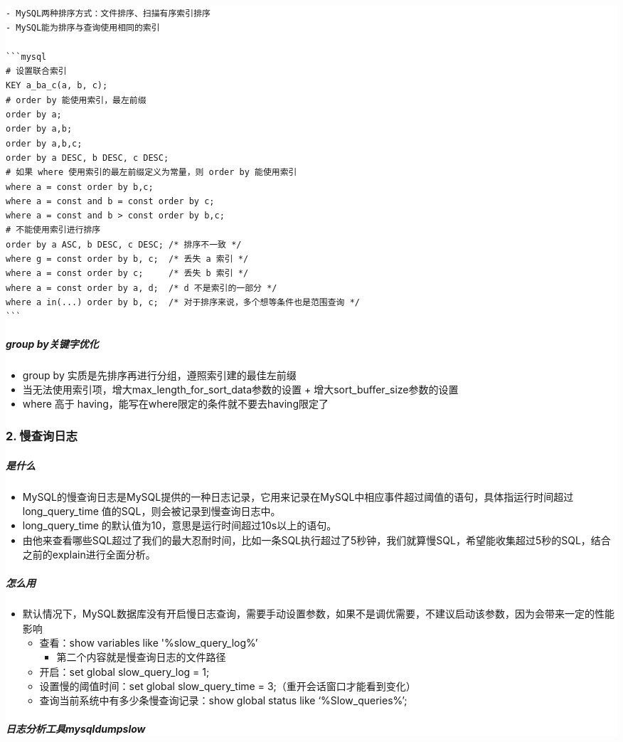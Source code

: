 	- MySQL两种排序方式：文件排序、扫描有序索引排序
	- MySQL能为排序与查询使用相同的索引

	```mysql
	# 设置联合索引
	KEY a_ba_c(a, b, c);
	# order by 能使用索引，最左前缀
	order by a;
	order by a,b;
	order by a,b,c;
	order by a DESC, b DESC, c DESC;
	# 如果 where 使用索引的最左前缀定义为常量，则 order by 能使用索引
	where a = const order by b,c;
	where a = const and b = const order by c;
	where a = const and b > const order by b,c;
	# 不能使用索引进行排序
	order by a ASC, b DESC, c DESC;	/* 排序不一致 */
	where g = const order by b, c;	/* 丢失 a 索引 */
	where a = const order by c;		/* 丢失 b 索引 */
	where a = const order by a, d;	/* d 不是索引的一部分 */
	where a in(...) order by b, c;	/* 对于排序来说，多个想等条件也是范围查询 */
	```

##### group by关键字优化

- group by 实质是先排序再进行分组，遵照索引建的最佳左前缀
- 当无法使用索引项，增大max_length_for_sort_data参数的设置 + 增大sort_buffer_size参数的设置
- where 高于 having，能写在where限定的条件就不要去having限定了

### 2. 慢查询日志

##### 是什么

- MySQL的慢查询日志是MySQL提供的一种日志记录，它用来记录在MySQL中相应事件超过阈值的语句，具体指运行时间超过 long_query_time 值的SQL，则会被记录到慢查询日志中。
- long_query_time 的默认值为10，意思是运行时间超过10s以上的语句。
- 由他来查看哪些SQL超过了我们的最大忍耐时间，比如一条SQL执行超过了5秒钟，我们就算慢SQL，希望能收集超过5秒的SQL，结合之前的explain进行全面分析。

##### 怎么用

- 默认情况下，MySQL数据库没有开启慢日志查询，需要手动设置参数，如果不是调优需要，不建议启动该参数，因为会带来一定的性能影响
	- 查看：show variables like '%slow_query_log%’
		- 第二个内容就是慢查询日志的文件路径
	- 开启：set global slow_query_log = 1;
	- 设置慢的阈值时间：set global slow_query_time = 3;（重开会话窗口才能看到变化）
	- 查询当前系统中有多少条慢查询记录：show global status like ‘%Slow_queries%’;

##### 日志分析工具mysqldumpslow
